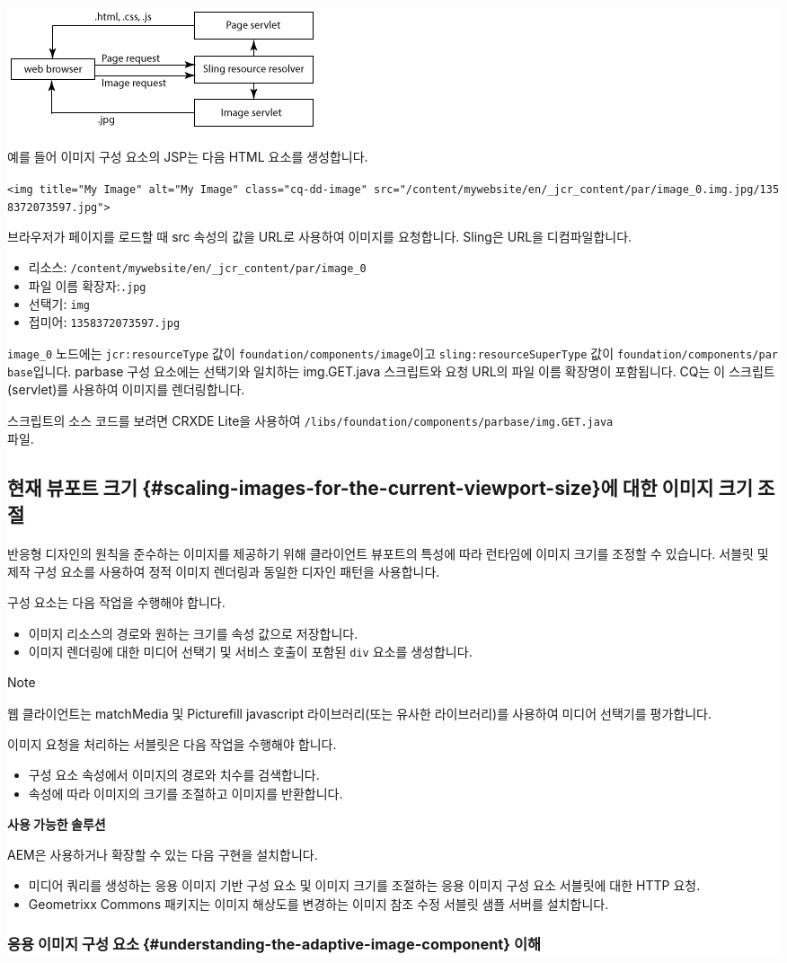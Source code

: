 ![chlimage_1-6](assets/chlimage_1-6.png)

예를 들어 이미지 구성 요소의 JSP는 다음 HTML 요소를 생성합니다.

`<img title="My Image" alt="My Image" class="cq-dd-image" src="/content/mywebsite/en/_jcr_content/par/image_0.img.jpg/1358372073597.jpg">`

브라우저가 페이지를 로드할 때 src 속성의 값을 URL로 사용하여 이미지를 요청합니다. Sling은 URL을 디컴파일합니다.

* 리소스: `/content/mywebsite/en/_jcr_content/par/image_0`
* 파일 이름 확장자:`.jpg`
* 선택기: `img`
* 접미어: `1358372073597.jpg`

`image_0` 노드에는 `jcr:resourceType` 값이 `foundation/components/image`이고 `sling:resourceSuperType` 값이 `foundation/components/parbase`입니다. parbase 구성 요소에는 선택기와 일치하는 img.GET.java 스크립트와 요청 URL의 파일 이름 확장명이 포함됩니다. CQ는 이 스크립트(servlet)를 사용하여 이미지를 렌더링합니다.

스크립트의 소스 코드를 보려면 CRXDE Lite을 사용하여 `/libs/foundation/components/parbase/img.GET.java`\
파일.

## 현재 뷰포트 크기 {#scaling-images-for-the-current-viewport-size}에 대한 이미지 크기 조절

반응형 디자인의 원칙을 준수하는 이미지를 제공하기 위해 클라이언트 뷰포트의 특성에 따라 런타임에 이미지 크기를 조정할 수 있습니다. 서블릿 및 제작 구성 요소를 사용하여 정적 이미지 렌더링과 동일한 디자인 패턴을 사용합니다.

구성 요소는 다음 작업을 수행해야 합니다.

* 이미지 리소스의 경로와 원하는 크기를 속성 값으로 저장합니다.
* 이미지 렌더링에 대한 미디어 선택기 및 서비스 호출이 포함된 `div` 요소를 생성합니다.

>[!NOTE]
>
>웹 클라이언트는 matchMedia 및 Picturefill javascript 라이브러리(또는 유사한 라이브러리)를 사용하여 미디어 선택기를 평가합니다.


이미지 요청을 처리하는 서블릿은 다음 작업을 수행해야 합니다.

* 구성 요소 속성에서 이미지의 경로와 치수를 검색합니다.
* 속성에 따라 이미지의 크기를 조절하고 이미지를 반환합니다.

**사용 가능한 솔루션**

AEM은 사용하거나 확장할 수 있는 다음 구현을 설치합니다.

* 미디어 쿼리를 생성하는 응용 이미지 기반 구성 요소 및 이미지 크기를 조절하는 응용 이미지 구성 요소 서블릿에 대한 HTTP 요청.
* Geometrixx Commons 패키지는 이미지 해상도를 변경하는 이미지 참조 수정 서블릿 샘플 서버를 설치합니다.

### 응용 이미지 구성 요소 {#understanding-the-adaptive-image-component} 이해
